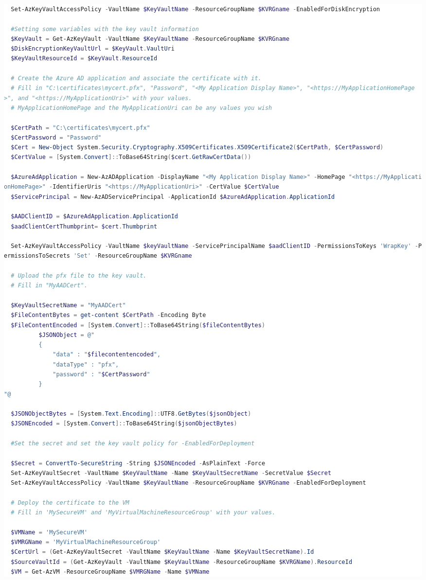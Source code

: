 ```powershell
   Set-AzKeyVaultAccessPolicy -VaultName $KeyVaultName -ResourceGroupName $KVRGname -EnabledForDiskEncryption

   #Setting some variables with the key vault information 
   $KeyVault = Get-AzKeyVault -VaultName $KeyVaultName -ResourceGroupName $KVRGname
   $DiskEncryptionKeyVaultUrl = $KeyVault.VaultUri
   $KeyVaultResourceId = $KeyVault.ResourceId

   # Create the Azure AD application and associate the certificate with it. 
   # Fill in "C:\certificates\mycert.pfx", "Password", "<My Application Display Name>", "<https://MyApplicationHomePage>", and "<https://MyApplicationUri>" with your values.
   # MyApplicationHomePage and the MyApplicationUri can be any values you wish

   $CertPath = "C:\certificates\mycert.pfx"
   $CertPassword = "Password"
   $Cert = New-Object System.Security.Cryptography.X509Certificates.X509Certificate2($CertPath, $CertPassword)
   $CertValue = [System.Convert]::ToBase64String($cert.GetRawCertData())

   $AzureAdApplication = New-AzADApplication -DisplayName "<My Application Display Name>" -HomePage "<https://MyApplicationHomePage>" -IdentifierUris "<https://MyApplicationUri>" -CertValue $CertValue 
   $ServicePrincipal = New-AzADServicePrincipal -ApplicationId $AzureAdApplication.ApplicationId

   $AADClientID = $AzureAdApplication.ApplicationId
   $aadClientCertThumbprint= $cert.Thumbprint

   Set-AzKeyVaultAccessPolicy -VaultName $keyVaultName -ServicePrincipalName $aadClientID -PermissionsToKeys 'WrapKey' -PermissionsToSecrets 'Set' -ResourceGroupName $KVRGname
   
   # Upload the pfx file to the key vault. 
   # Fill in "MyAADCert".  

   $KeyVaultSecretName = "MyAADCert"
   $FileContentBytes = get-content $CertPath -Encoding Byte
   $FileContentEncoded = [System.Convert]::ToBase64String($fileContentBytes)
           $JSONObject = @"
           { 
               "data" : "$filecontentencoded", 
               "dataType" : "pfx", 
               "password" : "$CertPassword" 
           } 
"@

   $JSONObjectBytes = [System.Text.Encoding]::UTF8.GetBytes($jsonObject)
   $JSONEncoded = [System.Convert]::ToBase64String($jsonObjectBytes)

   #Set the secret and set the key vault policy for -EnabledForDeployment

   $Secret = ConvertTo-SecureString -String $JSONEncoded -AsPlainText -Force
   Set-AzKeyVaultSecret -VaultName $KeyVaultName -Name $KeyVaultSecretName -SecretValue $Secret
   Set-AzKeyVaultAccessPolicy -VaultName $KeyVaultName -ResourceGroupName $KVRGname -EnabledForDeployment

   # Deploy the certificate to the VM
   # Fill in 'MySecureVM' and 'MyVirtualMachineResourceGroup' with your values.

   $VMName = 'MySecureVM'
   $VMRGName = 'MyVirtualMachineResourceGroup'
   $CertUrl = (Get-AzKeyVaultSecret -VaultName $KeyVaultName -Name $KeyVaultSecretName).Id
   $SourceVaultId = (Get-AzKeyVault -VaultName $KeyVaultName -ResourceGroupName $KVRGName).ResourceId
   $VM = Get-AzVM -ResourceGroupName $VMRGName -Name $VMName 
 ```